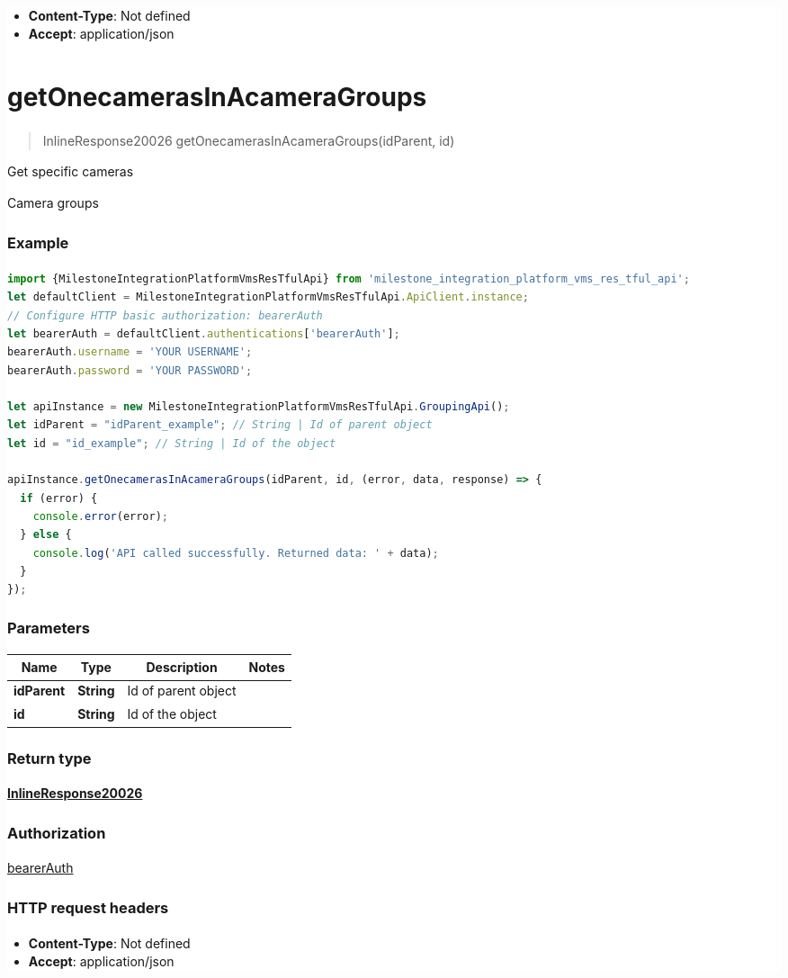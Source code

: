 - **Content-Type**: Not defined
 - **Accept**: application/json

<a name="getOnecamerasInAcameraGroups"></a>
# **getOnecamerasInAcameraGroups**
> InlineResponse20026 getOnecamerasInAcameraGroups(idParent, id)

Get specific cameras

Camera groups

### Example
```javascript
import {MilestoneIntegrationPlatformVmsResTfulApi} from 'milestone_integration_platform_vms_res_tful_api';
let defaultClient = MilestoneIntegrationPlatformVmsResTfulApi.ApiClient.instance;
// Configure HTTP basic authorization: bearerAuth
let bearerAuth = defaultClient.authentications['bearerAuth'];
bearerAuth.username = 'YOUR USERNAME';
bearerAuth.password = 'YOUR PASSWORD';

let apiInstance = new MilestoneIntegrationPlatformVmsResTfulApi.GroupingApi();
let idParent = "idParent_example"; // String | Id of parent object
let id = "id_example"; // String | Id of the object

apiInstance.getOnecamerasInAcameraGroups(idParent, id, (error, data, response) => {
  if (error) {
    console.error(error);
  } else {
    console.log('API called successfully. Returned data: ' + data);
  }
});
```

### Parameters

Name | Type | Description  | Notes
------------- | ------------- | ------------- | -------------
 **idParent** | **String**| Id of parent object | 
 **id** | **String**| Id of the object | 

### Return type

[**InlineResponse20026**](InlineResponse20026.md)

### Authorization

[bearerAuth](../README.md#bearerAuth)

### HTTP request headers

 - **Content-Type**: Not defined
 - **Accept**: application/json

